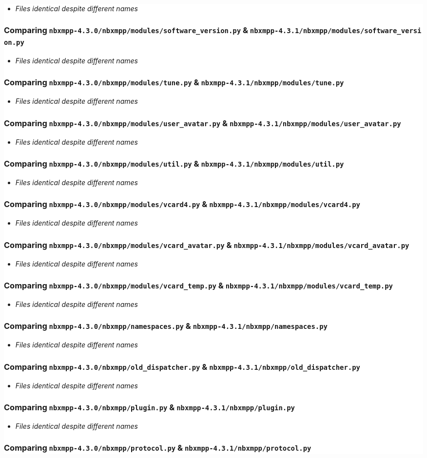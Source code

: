  * *Files identical despite different names*

### Comparing `nbxmpp-4.3.0/nbxmpp/modules/software_version.py` & `nbxmpp-4.3.1/nbxmpp/modules/software_version.py`

 * *Files identical despite different names*

### Comparing `nbxmpp-4.3.0/nbxmpp/modules/tune.py` & `nbxmpp-4.3.1/nbxmpp/modules/tune.py`

 * *Files identical despite different names*

### Comparing `nbxmpp-4.3.0/nbxmpp/modules/user_avatar.py` & `nbxmpp-4.3.1/nbxmpp/modules/user_avatar.py`

 * *Files identical despite different names*

### Comparing `nbxmpp-4.3.0/nbxmpp/modules/util.py` & `nbxmpp-4.3.1/nbxmpp/modules/util.py`

 * *Files identical despite different names*

### Comparing `nbxmpp-4.3.0/nbxmpp/modules/vcard4.py` & `nbxmpp-4.3.1/nbxmpp/modules/vcard4.py`

 * *Files identical despite different names*

### Comparing `nbxmpp-4.3.0/nbxmpp/modules/vcard_avatar.py` & `nbxmpp-4.3.1/nbxmpp/modules/vcard_avatar.py`

 * *Files identical despite different names*

### Comparing `nbxmpp-4.3.0/nbxmpp/modules/vcard_temp.py` & `nbxmpp-4.3.1/nbxmpp/modules/vcard_temp.py`

 * *Files identical despite different names*

### Comparing `nbxmpp-4.3.0/nbxmpp/namespaces.py` & `nbxmpp-4.3.1/nbxmpp/namespaces.py`

 * *Files identical despite different names*

### Comparing `nbxmpp-4.3.0/nbxmpp/old_dispatcher.py` & `nbxmpp-4.3.1/nbxmpp/old_dispatcher.py`

 * *Files identical despite different names*

### Comparing `nbxmpp-4.3.0/nbxmpp/plugin.py` & `nbxmpp-4.3.1/nbxmpp/plugin.py`

 * *Files identical despite different names*

### Comparing `nbxmpp-4.3.0/nbxmpp/protocol.py` & `nbxmpp-4.3.1/nbxmpp/protocol.py`
